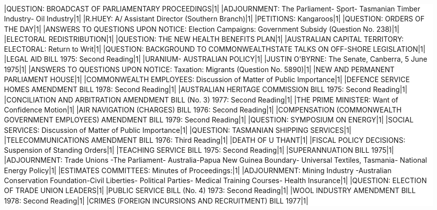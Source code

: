 |QUESTION: BROADCAST OF PARLIAMENTARY PROCEEDINGS|1|
|ADJOURNMENT: The Parliament- Sport- Tasmanian Timber Industry- Oil Industry|1|
|R.HUEY: A/ Assistant Director (Southern Branch)|1|
|PETITIONS: Kangaroos|1|
|QUESTION: ORDERS OF THE DAY|1|
|ANSWERS TO QUESTIONS UPON NOTICE: Election Campaigns: Government Subsidy (Question No. 238)|1|
|ELECTORAL REDISTRIBUTION|1|
|QUESTION: THE NEW HEALTH BENEFITS PLAN|1|
|AUSTRALIAN CAPITAL TERRITORY: ELECTORAL: Return to Writ|1|
|QUESTION: BACKGROUND TO COMMONWEALTHSTATE TALKS ON OFF-SHORE LEGISLATION|1|
|LEGAL AID BILL 1975: Second Reading|1|
|URANIUM- AUSTRALIAN POLICY|1|
|JUSTIN O'BYRNE: The Senate, Canberra, 5 June 1975|1|
|ANSWERS TO QUESTIONS UPON NOTICE: Taxation: Migrants (Question No. 5890)|1|
|NEW AND PERMANENT PARLIAMENT HOUSE|1|
|COMMONWEALTH EMPLOYEES: Discussion of Matter of Public Importance|1|
|DEFENCE SERVICE HOMES AMENDMENT BILL 1978: Second Reading|1|
|AUSTRALIAN HERITAGE COMMISSION BILL 1975: Second Reading|1|
|CONCILIATION AND ARBITRATION AMENDMENT BILL (No. 3) 1977: Second Reading|1|
|THE PRIME MINISTER: Want of Confidence Motion|1|
|AIR NAVIGATION (CHARGES) BILL 1976: Second Reading|1|
|COMPENSATION (COMMONWEALTH GOVERNMENT EMPLOYEES) AMENDMENT BILL 1979: Second Reading|1|
|QUESTION: SYMPOSIUM ON ENERGY|1|
|SOCIAL SERVICES: Discussion of Matter of Public Importance|1|
|QUESTION: TASMANIAN SHIPPING SERVICES|1|
|TELECOMMUNICATIONS AMENDMENT BILL 1976: Third Reading|1|
|DEATH OF U THANT|1|
|FISCAL POLICY DECISIONS: Suspension of Standing Orders|1|
|TEACHING SERVICE BILL 1975: Second Reading|1|
|SUPERANNUATION BILL 1975|1|
|ADJOURNMENT: Trade Unions -The Parliament- Australia-Papua New Guinea Boundary- Universal Textiles, Tasmania- National Energy Policy|1|
|ESTIMATES COMMITTEES: Minutes of Proceedings:|1|
|ADJOURNMENT: Mining Industry -Australian Conservation Foundation-Civil Liberties- Political Parties- Medical Training Courses- Health Insurance|1|
|QUESTION: ELECTION OF TRADE UNION LEADERS|1|
|PUBLIC SERVICE BILL (No. 4) 1973: Second Reading|1|
|WOOL INDUSTRY AMENDMENT BILL 1978: Second Reading|1|
|CRIMES (FOREIGN INCURSIONS AND RECRUITMENT) BILL 1977|1|